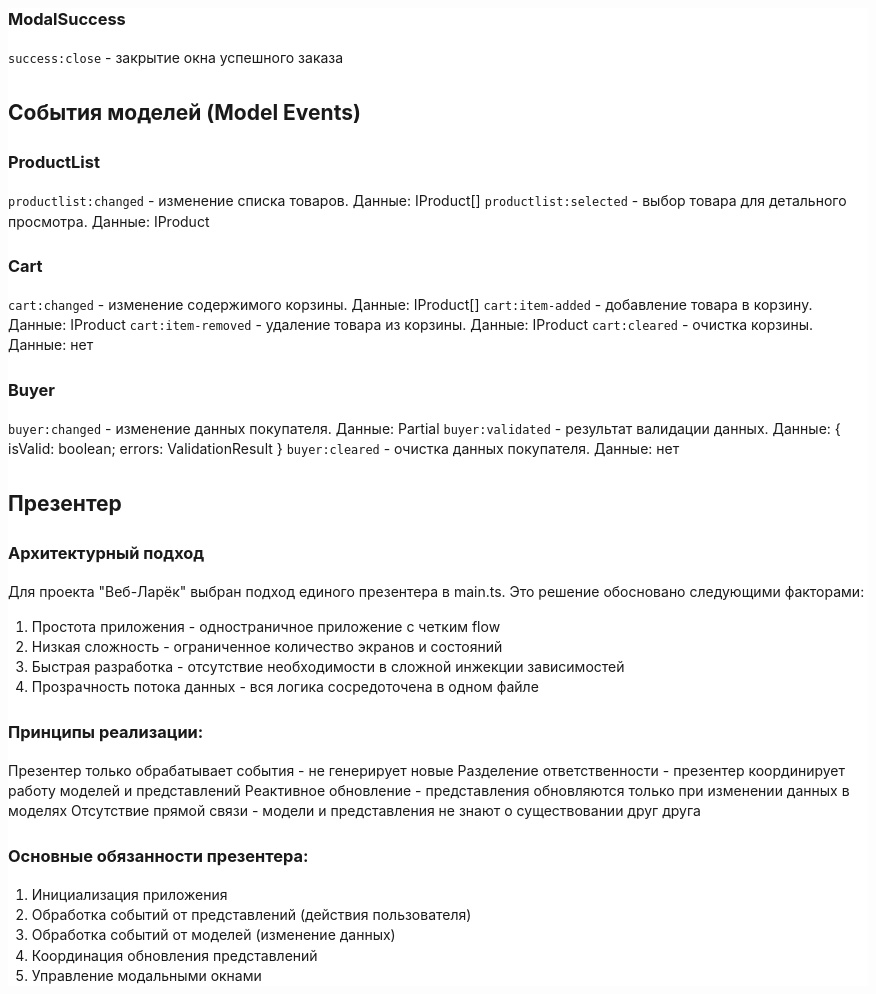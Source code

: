 ### ModalSuccess
`success:close` - закрытие окна успешного заказа



## События моделей (Model Events)

### ProductList
`productlist:changed` - изменение списка товаров. Данные: IProduct[]
`productlist:selected` - выбор товара для детального просмотра. Данные: IProduct

### Cart
`cart:changed` - изменение содержимого корзины. Данные: IProduct[]
`cart:item-added` - добавление товара в корзину. Данные: IProduct
`cart:item-removed` - удаление товара из корзины. Данные: IProduct
`cart:cleared` - очистка корзины. Данные: нет

### Buyer
`buyer:changed` - изменение данных покупателя. Данные: Partial<IBuyer>
`buyer:validated` - результат валидации данных. Данные: { isValid: boolean; errors: ValidationResult }
`buyer:cleared` - очистка данных покупателя. Данные: нет

## Презентер

### Архитектурный подход
Для проекта "Веб-Ларёк" выбран подход единого презентера в main.ts. Это решение обосновано следующими факторами:
1. Простота приложения - одностраничное приложение с четким flow
2. Низкая сложность - ограниченное количество экранов и состояний
3. Быстрая разработка - отсутствие необходимости в сложной инжекции зависимостей
4. Прозрачность потока данных - вся логика сосредоточена в одном файле

### Принципы реализации:
Презентер только обрабатывает события - не генерирует новые
Разделение ответственности - презентер координирует работу моделей и представлений
Реактивное обновление - представления обновляются только при изменении данных в моделях
Отсутствие прямой связи - модели и представления не знают о существовании друг друга

### Основные обязанности презентера:
1. Инициализация приложения
2. Обработка событий от представлений (действия пользователя)
3. Обработка событий от моделей (изменение данных)
4. Координация обновления представлений
5. Управление модальными окнами